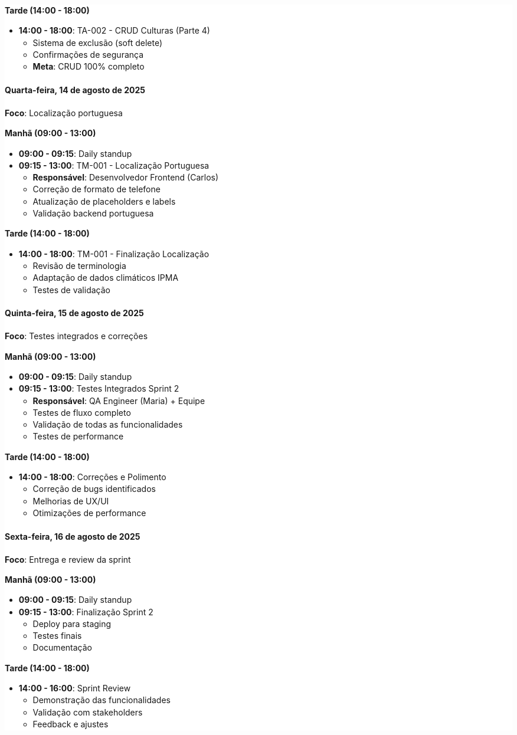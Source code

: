**Tarde (14:00 - 18:00)**
- **14:00 - 18:00**: TA-002 - CRUD Culturas (Parte 4)
  - Sistema de exclusão (soft delete)
  - Confirmações de segurança
  - **Meta**: CRUD 100% completo

#### Quarta-feira, 14 de agosto de 2025
**Foco**: Localização portuguesa

**Manhã (09:00 - 13:00)**
- **09:00 - 09:15**: Daily standup
- **09:15 - 13:00**: TM-001 - Localização Portuguesa
  - **Responsável**: Desenvolvedor Frontend (Carlos)
  - Correção de formato de telefone
  - Atualização de placeholders e labels
  - Validação backend portuguesa

**Tarde (14:00 - 18:00)**
- **14:00 - 18:00**: TM-001 - Finalização Localização
  - Revisão de terminologia
  - Adaptação de dados climáticos IPMA
  - Testes de validação

#### Quinta-feira, 15 de agosto de 2025
**Foco**: Testes integrados e correções

**Manhã (09:00 - 13:00)**
- **09:00 - 09:15**: Daily standup
- **09:15 - 13:00**: Testes Integrados Sprint 2
  - **Responsável**: QA Engineer (Maria) + Equipe
  - Testes de fluxo completo
  - Validação de todas as funcionalidades
  - Testes de performance

**Tarde (14:00 - 18:00)**
- **14:00 - 18:00**: Correções e Polimento
  - Correção de bugs identificados
  - Melhorias de UX/UI
  - Otimizações de performance

#### Sexta-feira, 16 de agosto de 2025
**Foco**: Entrega e review da sprint

**Manhã (09:00 - 13:00)**
- **09:00 - 09:15**: Daily standup
- **09:15 - 13:00**: Finalização Sprint 2
  - Deploy para staging
  - Testes finais
  - Documentação

**Tarde (14:00 - 18:00)**
- **14:00 - 16:00**: Sprint Review
  - Demonstração das funcionalidades
  - Validação com stakeholders
  - Feedback e ajustes
